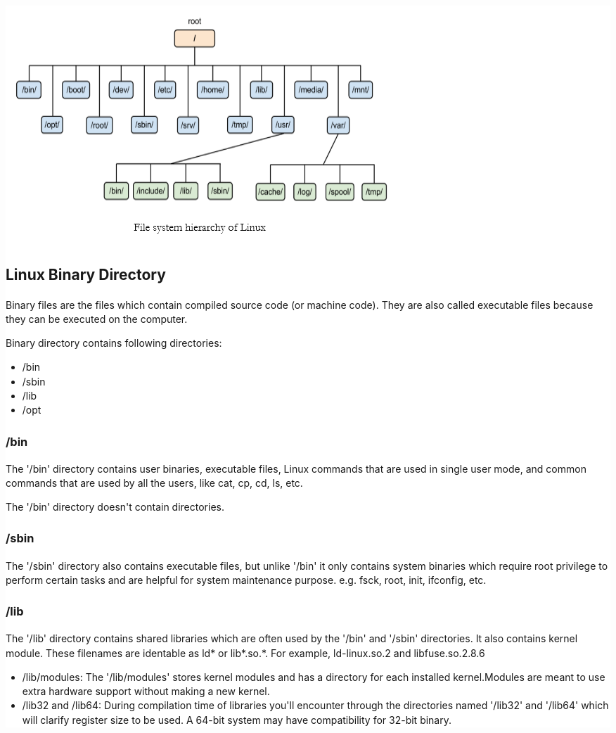 ![](assets/image1.png)

Linux Binary Directory
----------------------

Binary files are the files which contain compiled source code (or machine code). They are also called executable files because they can be executed on the computer.

Binary directory contains following directories:

*   /bin
*   /sbin
*   /lib
*   /opt

### /bin

The '/bin' directory contains user binaries, executable files, Linux commands that are used in single user mode, and common commands that are used by all the users, like cat, cp, cd, ls, etc.

The '/bin' directory doesn't contain directories.

### /sbin

The '/sbin' directory also contains executable files, but unlike '/bin' it only contains system binaries which require root privilege to perform certain tasks and are helpful for system maintenance purpose. e.g. fsck, root, init, ifconfig, etc.

### /lib

The '/lib' directory contains shared libraries which are often used by the '/bin' and '/sbin' directories. It also contains kernel module. These filenames are identable as ld* or lib*.so.*. For example, ld-linux.so.2 and libfuse.so.2.8.6

*   /lib/modules: The '/lib/modules' stores kernel modules and has a directory for each installed kernel.Modules are meant to use extra hardware support without making a new kernel.
*   /lib32 and /lib64: During compilation time of libraries you'll encounter through the directories named '/lib32' and '/lib64' which will clarify register size to be used. A 64-bit system may have compatibility for 32-bit binary.
